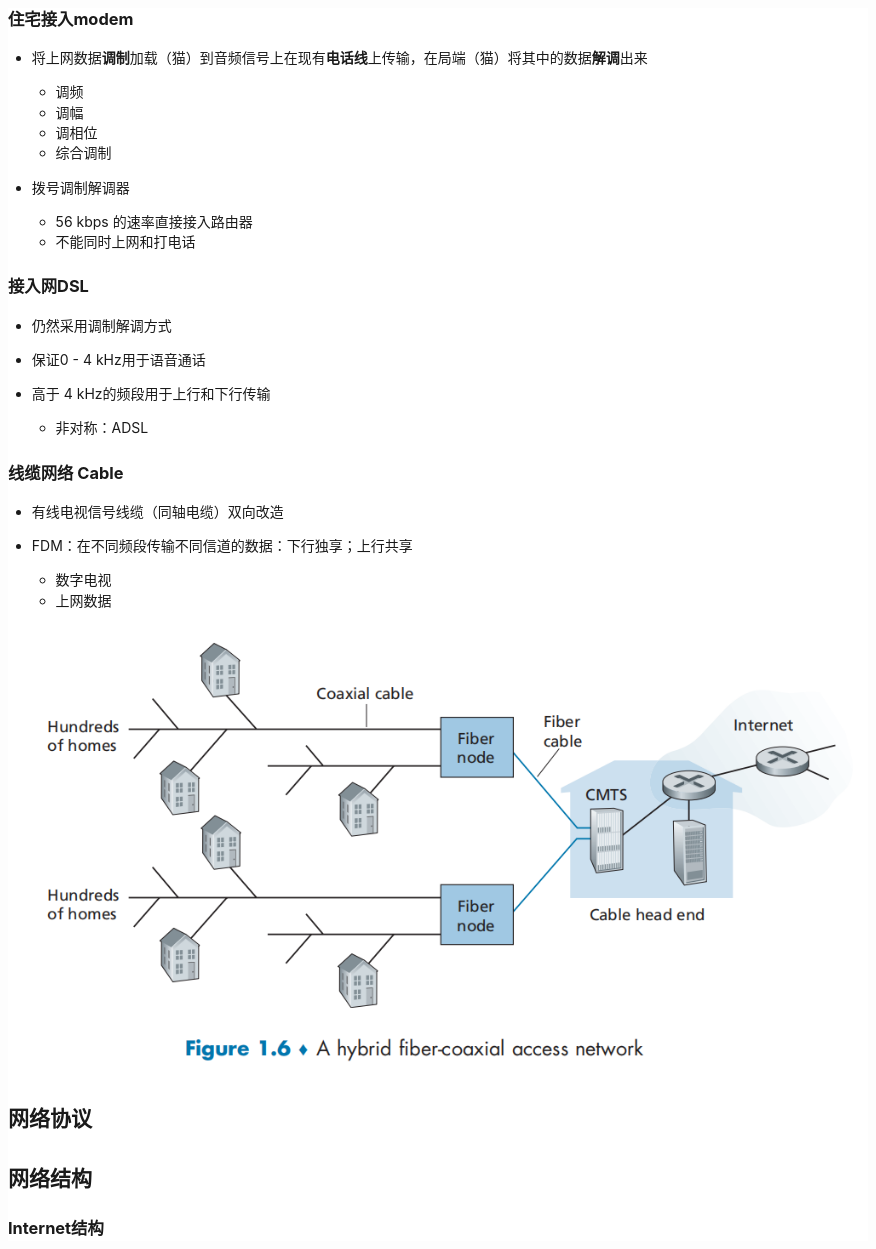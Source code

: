 ### 住宅接入modem

* 将上网数据**调制**加载（猫）到音频信号上在现有**电话线**上传输，在局端（猫）将其中的数据**解调**出来

  * 调频
  * 调幅
  * 调相位
  * 综合调制
* 拨号调制解调器

  * 56 kbps 的速率直接接入路由器
  * 不能同时上网和打电话

### 接入网DSL

* 仍然采用调制解调方式
* 保证0 - 4 kHz用于语音通话
* 高于 4 kHz的频段用于上行和下行传输

  * 非对称：ADSL

### 线缆网络 Cable

* 有线电视信号线缆（同轴电缆）双向改造
* FDM：在不同频段传输不同信道的数据：下行独享；上行共享

  * 数字电视
  * 上网数据

​![image](assets/image-20240916150048-q05nexr.png)​

## 网络协议

## 网络结构

### Internet结构
